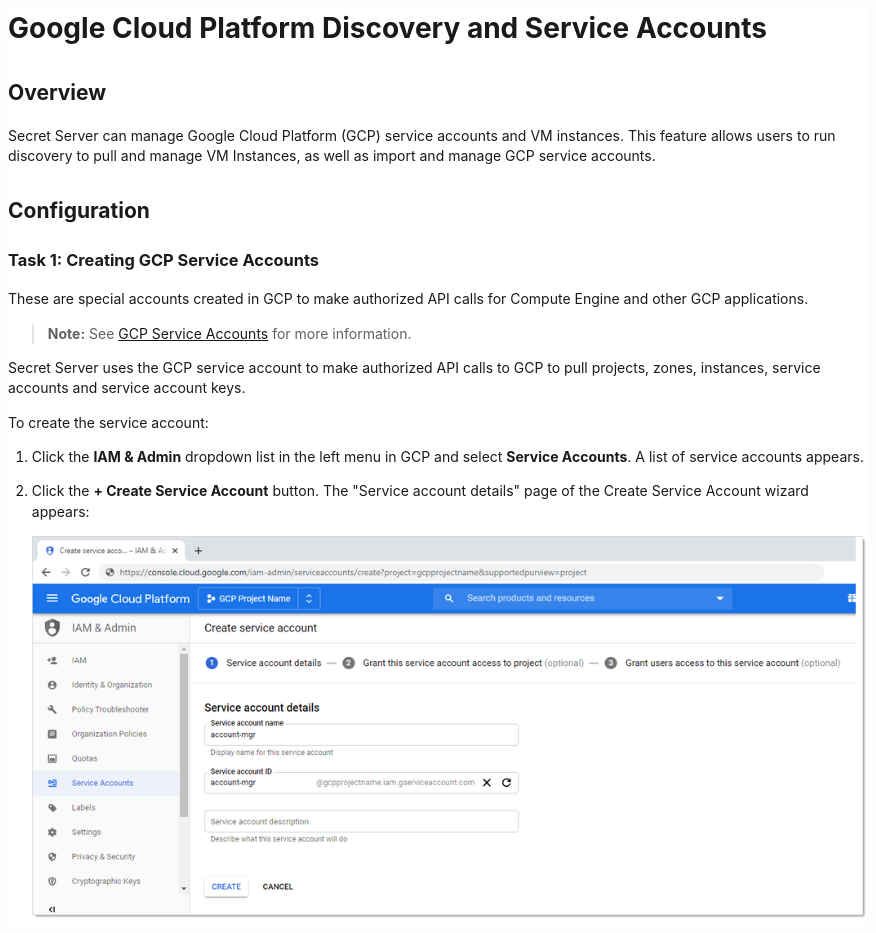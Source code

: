 [title]: # "Google Cloud Platform Discovery and Service Accounts"
[tags]: # "GCP, discovery, service account, google cloud platform"
[priority]: # "1000"
[display]: # "all"

# Google Cloud Platform Discovery and Service Accounts

## Overview

Secret Server can manage Google Cloud Platform (GCP) service accounts and VM instances. This feature allows users to run discovery to pull and manage VM Instances, as well as import and manage GCP service accounts.

## Configuration

### Task 1: Creating GCP Service Accounts

These are special accounts created in GCP to make authorized API calls for Compute Engine and other GCP applications.

> **Note:** See [GCP Service Accounts](https://cloud.google.com/iam/docs/service-accounts) for more information.

Secret Server uses the GCP service account to make authorized API calls to GCP to pull projects, zones, instances, service accounts and service account keys.

To create the service account:

1. Click the **IAM & Admin** dropdown list in the left menu in GCP and select **Service Accounts**. A list of service accounts appears.

3. Click the **+ Create Service Account** button. The "Service account details" page of the Create Service Account wizard appears:

   ![image-20200717113234577](../google-cloud-platform-discovery/images/image-20200717113234577.png)
